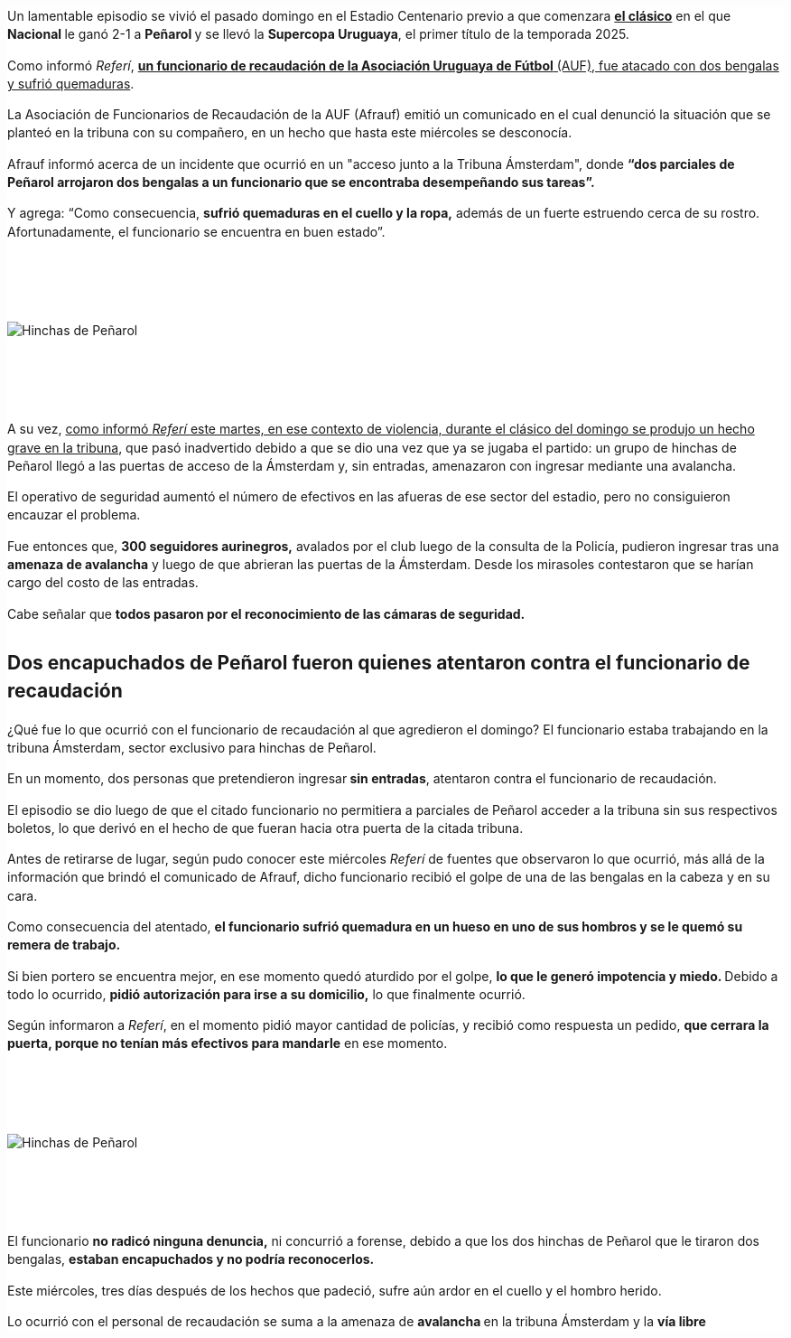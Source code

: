 <p>Un lamentable episodio se vivió el pasado domingo en el Estadio Centenario previo a que comenzara <strong><a href="https://www.elobservador.com.uy/futbol/funcionario-recaudacion-fue-atacado-dos-bengalas-hinchas-penarol-la-amsterdam-el-clasico-la-supercopa-uruguaya-n5982270" rel="follow" target="_blank">el clásico</a></strong> en el que <strong>Nacional </strong>le ganó 2-1 a <strong>Peñarol </strong>y se llevó la <strong>Supercopa Uruguaya</strong>, el primer título de la temporada 2025.</p><p>Como informó <em>Referí</em>, <a href="https://www.elobservador.com.uy/futbol/funcionario-recaudacion-fue-atacado-dos-bengalas-hinchas-penarol-la-amsterdam-el-clasico-la-supercopa-uruguaya-n5982270" rel="follow" target="_blank"><strong>un funcionario de recaudación de la Asociación Uruguaya de Fútbol</strong> (AUF), fue atacado con dos bengalas y sufrió quemaduras</a>.</p><p>La Asociación de Funcionarios de Recaudación de la AUF (Afrauf) emitió un comunicado en el cual denunció la situación que se planteó en la tribuna con su compañero, en un hecho que hasta este miércoles se desconocía.</p><p>Afrauf informó acerca de un incidente que ocurrió en un "acceso junto a la Tribuna Ámsterdam", donde <strong>“dos parciales de Peñarol arrojaron dos bengalas a un funcionario que se encontraba desempeñando sus tareas”.</strong></p><p> Y agrega: “Como consecuencia, <strong>sufrió quemaduras en el cuello y la ropa,</strong> además de un fuerte estruendo cerca de su rostro. Afortunadamente, el funcionario se encuentra en buen estado”.</p><div style='height: 75px;'></div><img alt="Hinchas de Peñarol" data-td-src-property="https://media.elobservador.com.uy/p/bc02859eaf2bb66a4f1b02b00cb9fc75/adjuntos/362/imagenes/100/591/0100591889/1000x0/smart/hinchas-penarol.jpeg" height="undefined" id="612783-Libre-501593406_embed" src="https://media.elobservador.com.uy/p/bc02859eaf2bb66a4f1b02b00cb9fc75/adjuntos/362/imagenes/100/591/0100591889/1000x0/smart/hinchas-penarol.jpeg" title="Hinchas de Peñarol" width="100%"/><div style='height: 75px;'></div><p>A su vez, <a href="https://www.elobservador.com.uy/futbol/clasico-la-supercopa-amenaza-avalancha-la-amsterdam-y-hubo-via-libre-300-hinchas-penarol-que-ingresaron-entradas-n5982055">como informó <em>Referí </em>este martes, en ese contexto de violencia, durante el clásico del domingo se produjo un hecho grave en la tribuna</a>, que pasó inadvertido debido a que se dio una vez que ya se jugaba el partido: un grupo de hinchas de Peñarol llegó a las puertas de acceso de la Ámsterdam y, sin entradas, amenazaron con ingresar mediante una avalancha.</p><p>El operativo de seguridad aumentó el número de efectivos en las afueras de ese sector del estadio, pero no consiguieron encauzar el problema.</p><p>Fue entonces que, <strong>300 seguidores aurinegros,</strong> avalados por el club luego de la consulta de la Policía, pudieron ingresar tras una <strong>amenaza de avalancha</strong> y luego de que abrieran las puertas de la Ámsterdam. Desde los mirasoles contestaron que se harían cargo del costo de las entradas.</p><p>Cabe señalar que <strong>todos pasaron por el reconocimiento de las cámaras de seguridad.</strong></p><h2>Dos encapuchados de Peñarol fueron quienes atentaron contra el funcionario de recaudación</h2><p>¿Qué fue lo que ocurrió con el funcionario de recaudación al que agredieron el domingo? El funcionario estaba trabajando en la tribuna Ámsterdam, sector exclusivo para hinchas de Peñarol.</p><p>En un momento, dos personas que pretendieron ingresar<strong> sin entradas</strong>, atentaron contra el funcionario de recaudación.</p><p>El episodio se dio luego de que el citado funcionario no permitiera a parciales de Peñarol acceder a la tribuna sin sus respectivos boletos, lo que derivó en el hecho de que fueran hacia otra puerta de la citada tribuna.</p><p>Antes de retirarse de lugar, según pudo conocer este miércoles <em>Referí</em> de fuentes que observaron lo que ocurrió, más allá de la información que brindó el comunicado de Afrauf, dicho funcionario recibió el golpe de una de las bengalas en la cabeza y en su cara.</p><p>Como consecuencia del atentado, <strong>el funcionario sufrió quemadura en un hueso en uno de sus hombros y se le quemó su remera de trabajo.</strong></p><p>Si bien portero se encuentra mejor, en ese momento quedó aturdido por el golpe, <strong>lo que le generó impotencia y miedo. </strong>Debido a todo lo ocurrido, <strong>pidió autorización para irse a su domicilio,</strong> lo que finalmente ocurrió.</p><p>Según informaron a <em>Referí</em>, en el momento pidió mayor cantidad de policías, y recibió como respuesta un pedido, <strong>que cerrara la puerta, porque no tenían más efectivos para mandarle</strong> en ese momento.</p><div style='height: 75px;'></div><img alt="Hinchas de Peñarol" data-td-src-property="https://media.elobservador.com.uy/p/a8ef268c6ded91570f1fdff9046af586/adjuntos/362/imagenes/100/573/0100573912/1000x0/smart/20241201-hinchas-hinchada-penarol-fenix-torneo-clausura-penarol-campeon-uruguayo-2024-foto-ines-guimaraens-31jpg.jpg" height="undefined" id="598552-Libre-1620003101_embed" src="https://media.elobservador.com.uy/p/a8ef268c6ded91570f1fdff9046af586/adjuntos/362/imagenes/100/573/0100573912/1000x0/smart/20241201-hinchas-hinchada-penarol-fenix-torneo-clausura-penarol-campeon-uruguayo-2024-foto-ines-guimaraens-31jpg.jpg" title="Hinchas de Peñarol" width="100%"/><div style='height: 75px;'></div><p>El funcionario <strong>no radicó ninguna denuncia,</strong> ni concurrió a forense, debido a que los dos hinchas de Peñarol que le tiraron dos bengalas, <strong>estaban encapuchados y no podría reconocerlos.</strong></p><p>Este miércoles, tres días después de los hechos que padeció, sufre aún ardor en el cuello y el hombro herido.</p><p>Lo ocurrió con el personal de recaudación se suma a la amenaza de <strong>avalancha </strong>en la tribuna Ámsterdam y la <strong>vía libre